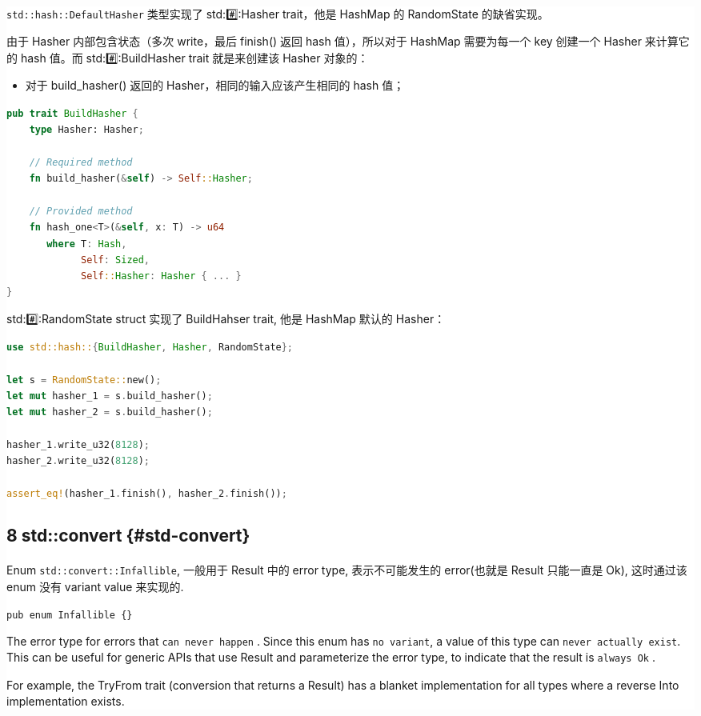 `std::hash::DefaultHasher` 类型实现了 std::hash::Hasher trait，他是 HashMap 的 RandomState 的缺省实现。

由于 Hasher 内部包含状态（多次 write，最后 finish() 返回 hash 值），所以对于 HashMap 需要为每一个
key 创建一个 Hasher 来计算它的 hash 值。而 std::hash::BuildHasher trait 就是来创建该 Hasher 对象的：

-   对于 build_hasher() 返回的 Hasher，相同的输入应该产生相同的 hash 值；



```rust
pub trait BuildHasher {
    type Hasher: Hasher;

    // Required method
    fn build_hasher(&self) -> Self::Hasher;

    // Provided method
    fn hash_one<T>(&self, x: T) -> u64
       where T: Hash,
             Self: Sized,
             Self::Hasher: Hasher { ... }
}
```

std::hash::RandomState struct 实现了 BuildHahser trait, 他是 HashMap 默认的 Hasher：

```rust
use std::hash::{BuildHasher, Hasher, RandomState};

let s = RandomState::new();
let mut hasher_1 = s.build_hasher();
let mut hasher_2 = s.build_hasher();

hasher_1.write_u32(8128);
hasher_2.write_u32(8128);

assert_eq!(hasher_1.finish(), hasher_2.finish());
```


## <span class="section-num">8</span> std::convert {#std-convert}

Enum `std::convert::Infallible`, 一般用于 Result 中的 error type, 表示不可能发生的 error(也就是 Result
只能一直是 Ok), 这时通过该 enum 没有 variant value 来实现的.

```text
pub enum Infallible {}
```

The error type for errors that `can never happen` . Since this enum has `no variant`, a value of this
type can `never actually exist`. This can be useful for generic APIs that use Result and parameterize
the error type, to indicate that the result is `always Ok` .

For example, the TryFrom trait (conversion that returns a Result) has a blanket implementation for
all types where a reverse Into implementation exists.
